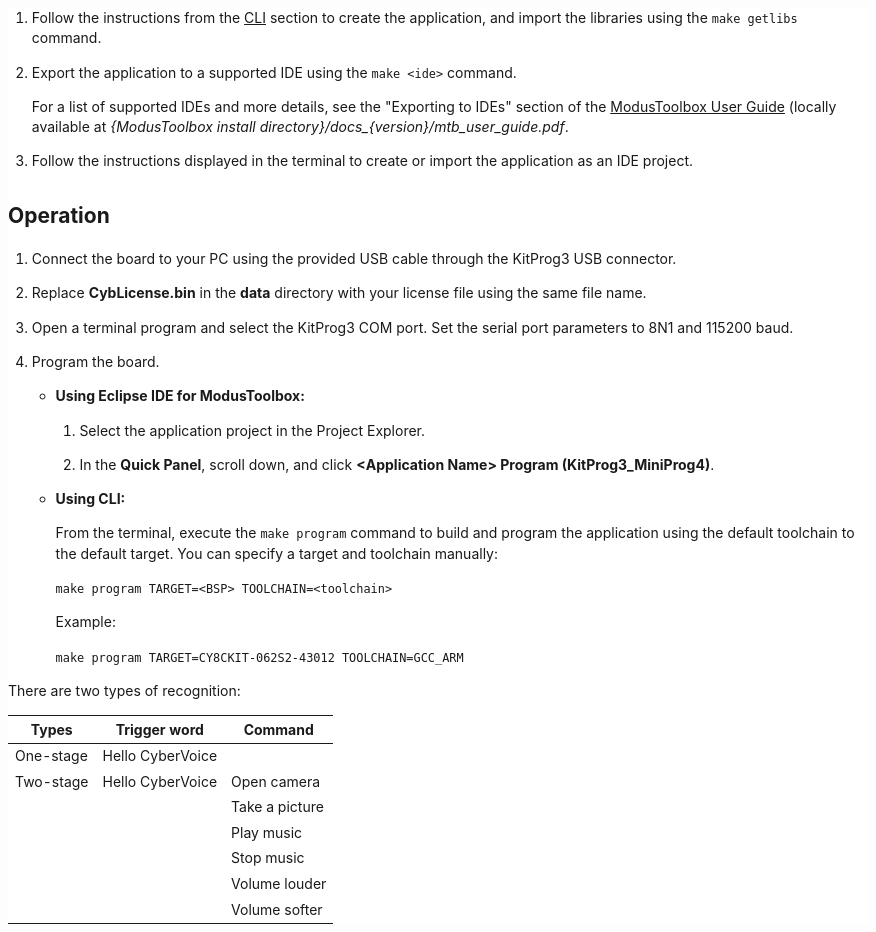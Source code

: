 1. Follow the instructions from the [CLI](#in-command-line-interface-cli) section to create the application, and import the libraries using the `make getlibs` command.

2. Export the application to a supported IDE using the `make <ide>` command. 

    For a list of supported IDEs and more details, see the "Exporting to IDEs" section of the [ModusToolbox User Guide](https://www.cypress.com/ModusToolboxUserGuide) (locally available at *{ModusToolbox install directory}/docs_{version}/mtb_user_guide.pdf*.

3. Follow the instructions displayed in the terminal to create or import the application as an IDE project.

## Operation

1. Connect the board to your PC using the provided USB cable through the KitProg3 USB connector.

2. Replace **CybLicense.bin** in the **data** directory with your license file using the same file name.

3. Open a terminal program and select the KitProg3 COM port. Set the serial port parameters to 8N1 and 115200 baud.

4. Program the board.

   - **Using Eclipse IDE for ModusToolbox:**

      1. Select the application project in the Project Explorer.

      2. In the **Quick Panel**, scroll down, and click **\<Application Name> Program (KitProg3_MiniProg4)**.

   - **Using CLI:**

     From the terminal, execute the `make program` command to build and program the application using the default toolchain to the default target. You can specify a target and toolchain manually:
      ```
      make program TARGET=<BSP> TOOLCHAIN=<toolchain>
      ```

      Example:
      ```
      make program TARGET=CY8CKIT-062S2-43012 TOOLCHAIN=GCC_ARM
      ```

There are two types of recognition:

| Types      | Trigger word       | Command                 |
|----------  |--------------------|-------------------------|
| One-stage  | Hello CyberVoice   |                         |
| Two-stage  | Hello CyberVoice   | Open camera             |
|            |                    | Take a picture          |
|            |                    | Play music              |
|            |                    | Stop music              |
|            |                    | Volume louder           |
|            |                    | Volume softer           |

